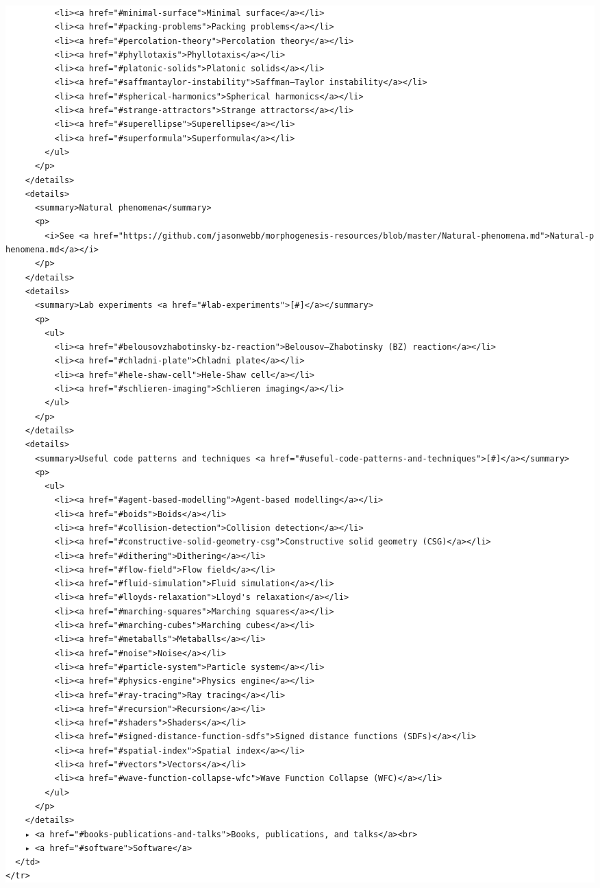               <li><a href="#minimal-surface">Minimal surface</a></li>
              <li><a href="#packing-problems">Packing problems</a></li>
              <li><a href="#percolation-theory">Percolation theory</a></li>
              <li><a href="#phyllotaxis">Phyllotaxis</a></li>
              <li><a href="#platonic-solids">Platonic solids</a></li>
              <li><a href="#saffmantaylor-instability">Saffman–Taylor instability</a></li>
              <li><a href="#spherical-harmonics">Spherical harmonics</a></li>
              <li><a href="#strange-attractors">Strange attractors</a></li>
              <li><a href="#superellipse">Superellipse</a></li>
              <li><a href="#superformula">Superformula</a></li>
            </ul>
          </p>
        </details>
        <details>
          <summary>Natural phenomena</summary>
          <p>
            <i>See <a href="https://github.com/jasonwebb/morphogenesis-resources/blob/master/Natural-phenomena.md">Natural-phenomena.md</a></i>
          </p>
        </details>
        <details>
          <summary>Lab experiments <a href="#lab-experiments">[#]</a></summary>
          <p>
            <ul>
              <li><a href="#belousovzhabotinsky-bz-reaction">Belousov–Zhabotinsky (BZ) reaction</a></li>
              <li><a href="#chladni-plate">Chladni plate</a></li>
              <li><a href="#hele-shaw-cell">Hele-Shaw cell</a></li>
              <li><a href="#schlieren-imaging">Schlieren imaging</a></li>
            </ul>
          </p>
        </details>
        <details>
          <summary>Useful code patterns and techniques <a href="#useful-code-patterns-and-techniques">[#]</a></summary>
          <p>
            <ul>
              <li><a href="#agent-based-modelling">Agent-based modelling</a></li>
              <li><a href="#boids">Boids</a></li>
              <li><a href="#collision-detection">Collision detection</a></li>
              <li><a href="#constructive-solid-geometry-csg">Constructive solid geometry (CSG)</a></li>
              <li><a href="#dithering">Dithering</a></li>
              <li><a href="#flow-field">Flow field</a></li>
              <li><a href="#fluid-simulation">Fluid simulation</a></li>
              <li><a href="#lloyds-relaxation">Lloyd's relaxation</a></li>
              <li><a href="#marching-squares">Marching squares</a></li>
              <li><a href="#marching-cubes">Marching cubes</a></li>
              <li><a href="#metaballs">Metaballs</a></li>
              <li><a href="#noise">Noise</a></li>
              <li><a href="#particle-system">Particle system</a></li>
              <li><a href="#physics-engine">Physics engine</a></li>
              <li><a href="#ray-tracing">Ray tracing</a></li>
              <li><a href="#recursion">Recursion</a></li>
              <li><a href="#shaders">Shaders</a></li>
              <li><a href="#signed-distance-function-sdfs">Signed distance functions (SDFs)</a></li>
              <li><a href="#spatial-index">Spatial index</a></li>
              <li><a href="#vectors">Vectors</a></li>
              <li><a href="#wave-function-collapse-wfc">Wave Function Collapse (WFC)</a></li>
            </ul>
          </p>
        </details>
        ▸ <a href="#books-publications-and-talks">Books, publications, and talks</a><br>
        ▸ <a href="#software">Software</a>
      </td>
    </tr>